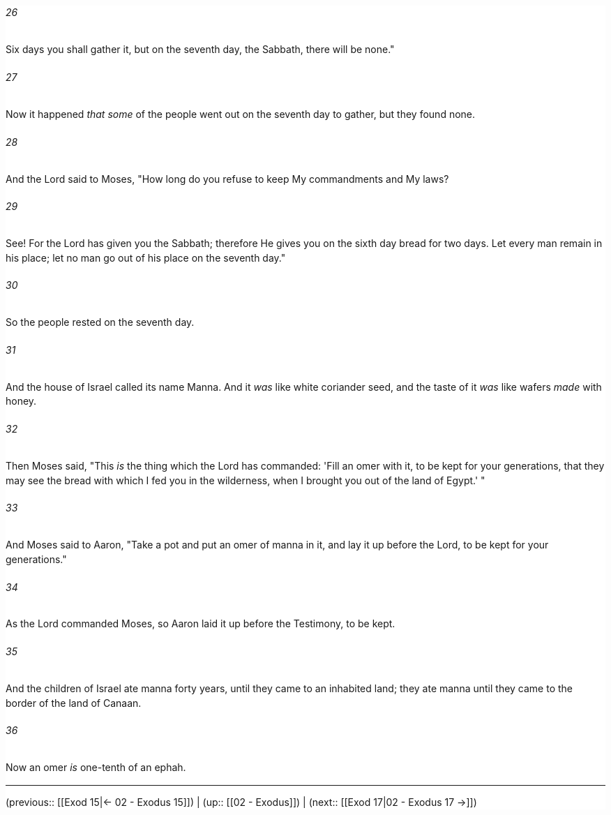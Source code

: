 ###### 26 
Six days you shall gather it, but on the seventh day, the Sabbath, there will be none." 

###### 27 
Now it happened _that some_ of the people went out on the seventh day to gather, but they found none. 

###### 28 
And the Lord said to Moses, "How long do you refuse to keep My commandments and My laws? 

###### 29 
See! For the Lord has given you the Sabbath; therefore He gives you on the sixth day bread for two days. Let every man remain in his place; let no man go out of his place on the seventh day." 

###### 30 
So the people rested on the seventh day. 

###### 31 
And the house of Israel called its name Manna. And it _was_ like white coriander seed, and the taste of it _was_ like wafers _made_ with honey. 

###### 32 
Then Moses said, "This _is_ the thing which the Lord has commanded: 'Fill an omer with it, to be kept for your generations, that they may see the bread with which I fed you in the wilderness, when I brought you out of the land of Egypt.' " 

###### 33 
And Moses said to Aaron, "Take a pot and put an omer of manna in it, and lay it up before the Lord, to be kept for your generations." 

###### 34 
As the Lord commanded Moses, so Aaron laid it up before the Testimony, to be kept. 

###### 35 
And the children of Israel ate manna forty years, until they came to an inhabited land; they ate manna until they came to the border of the land of Canaan. 

###### 36 
Now an omer _is_ one-tenth of an ephah.

***

(previous:: [[Exod 15|← 02 - Exodus 15]]) | (up:: [[02 - Exodus]]) | (next:: [[Exod 17|02 - Exodus 17 →]])
